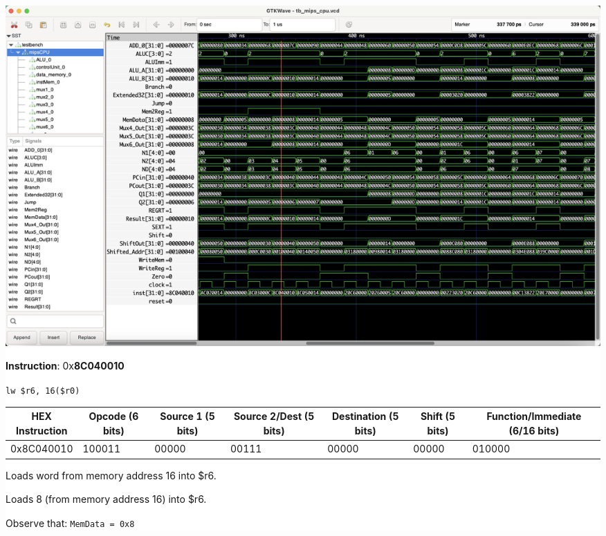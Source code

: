 ![WX20231224-182052@2x.png](Single%20Cycle%20MIPS%20CPU%20in%20Verilog%20(%E5%8D%95%E5%91%A8%E6%9C%9FCPU%E7%94%B5%E8%B7%AF%E8%AE%BE%E8%AE%A1)%209df84b1f9e8746149b309d32fa3933c4/WX20231224-1820522x.png)

**Instruction**: 0x**8C040010**

`lw $r6, 16($r0)`

| HEX Instruction | Opcode (6 bits) | Source 1 (5 bits) | Source 2/Dest (5 bits) | Destination (5 bits) | Shift (5 bits) | Function/Immediate (6/16 bits) |
| --- | --- | --- | --- | --- | --- | --- |
| 0x8C040010 | 100011 | 00000 | 00111 | 00000 | 00000 | 010000 |

Loads word from memory address 16 into $r6.

Loads 8 (from memory address 16) into $r6.

Observe that: `MemData = 0x8`
